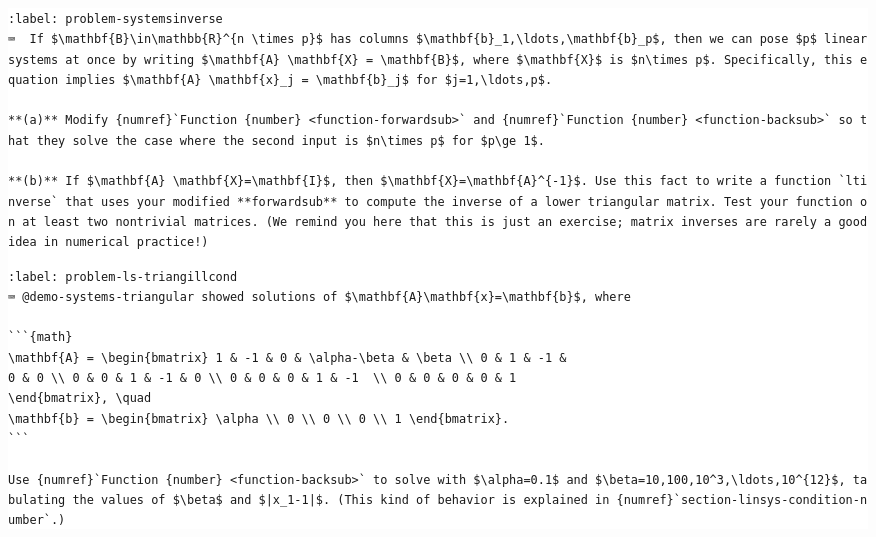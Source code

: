 ``````{exercise}
:label: problem-systemsinverse
⌨  If $\mathbf{B}\in\mathbb{R}^{n \times p}$ has columns $\mathbf{b}_1,\ldots,\mathbf{b}_p$, then we can pose $p$ linear systems at once by writing $\mathbf{A} \mathbf{X} = \mathbf{B}$, where $\mathbf{X}$ is $n\times p$. Specifically, this equation implies $\mathbf{A} \mathbf{x}_j = \mathbf{b}_j$ for $j=1,\ldots,p$.

**(a)** Modify {numref}`Function {number} <function-forwardsub>` and {numref}`Function {number} <function-backsub>` so that they solve the case where the second input is $n\times p$ for $p\ge 1$.

**(b)** If $\mathbf{A} \mathbf{X}=\mathbf{I}$, then $\mathbf{X}=\mathbf{A}^{-1}$. Use this fact to write a function `ltinverse` that uses your modified **forwardsub** to compute the inverse of a lower triangular matrix. Test your function on at least two nontrivial matrices. (We remind you here that this is just an exercise; matrix inverses are rarely a good idea in numerical practice!)
``````

``````{exercise}
:label: problem-ls-triangillcond
⌨ @demo-systems-triangular showed solutions of $\mathbf{A}\mathbf{x}=\mathbf{b}$, where

```{math}
\mathbf{A} = \begin{bmatrix} 1 & -1 & 0 & \alpha-\beta & \beta \\ 0 & 1 & -1 &
0 & 0 \\ 0 & 0 & 1 & -1 & 0 \\ 0 & 0 & 0 & 1 & -1  \\ 0 & 0 & 0 & 0 & 1
\end{bmatrix}, \quad
\mathbf{b} = \begin{bmatrix} \alpha \\ 0 \\ 0 \\ 0 \\ 1 \end{bmatrix}.
```

Use {numref}`Function {number} <function-backsub>` to solve with $\alpha=0.1$ and $\beta=10,100,10^3,\ldots,10^{12}$, tabulating the values of $\beta$ and $|x_1-1|$. (This kind of behavior is explained in {numref}`section-linsys-condition-number`.)
``````
